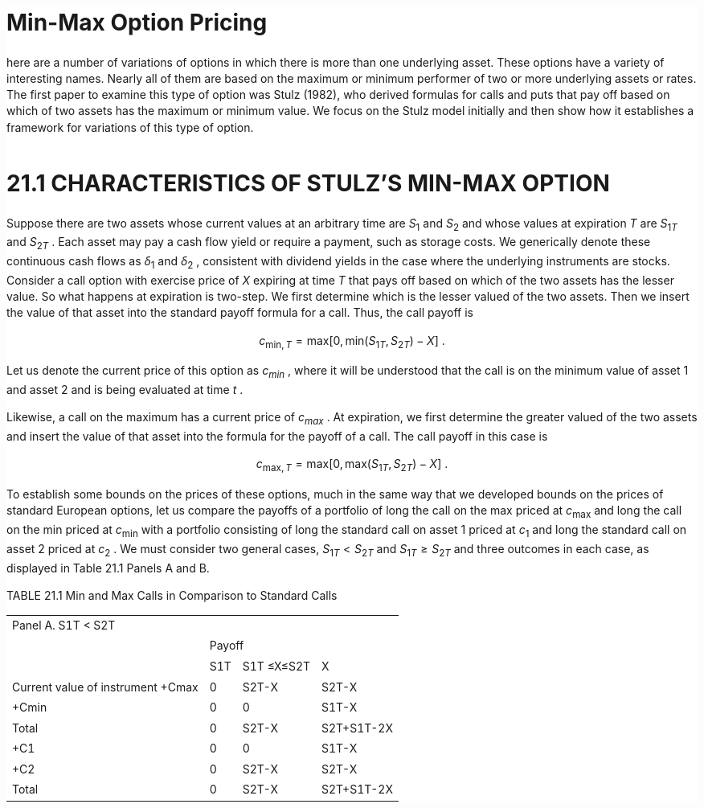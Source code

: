 # Min-Max Option Pricing  

here are a number of variations of options in which there is more than one underlying asset. These options have a variety of interesting names. Nearly all of them are based on the maximum or minimum performer of two or more underlying assets or rates. The first paper to examine this type of option was Stulz (1982), who derived formulas for calls and puts that pay off based on which of two assets has the maximum or minimum value. We focus on the Stulz model initially and then show how it establishes a framework for variations of this type of option.  

# 21.1 CHARACTERISTICS OF STULZ’S MIN-MAX OPTION  

Suppose there are two assets whose current values at an arbitrary time are $S_{1}$ and $S_{2}$ and whose values at expiration $T$ are $S_{1T}$ and $S_{2T}$ . Each asset may pay a cash flow yield or require a payment, such as storage costs. We generically denote these continuous cash flows as $\delta_{1}$ and $\delta_{2}$ , consistent with dividend yields in the case where the underlying instruments are stocks. Consider a call option with exercise price of $X$ expiring at time $T$ that pays off based on which of the two assets has the lesser value. So what happens at expiration is two-step. We first determine which is the lesser valued of the two assets. Then we insert the value of that asset into the standard payoff formula for a call. Thus, the call payoff is  

$$
c_{\mathrm{min},T}=\mathrm{max}\big[0,\mathrm{min}\big(S_{1T},S_{2T}\big)-X\big]\ .
$$  

Let us denote the current price of this option as $c_{m i n}$ , where it will be understood that the call is on the minimum value of asset 1 and asset 2 and is being evaluated at time $t$ .  

Likewise, a call on the maximum has a current price of $c_{m a x}$ . At expiration, we first determine the greater valued of the two assets and insert the value of that asset into the formula for the payoff of a call. The call payoff in this case is  

$$
c_{\mathrm{max},T}=\mathrm{max}\big[0,\mathrm{max}\big(S_{1T},S_{2T}\big)-X\big]\ .
$$  

To establish some bounds on the prices of these options, much in the same way that we developed bounds on the prices of standard European options, let us compare the payoffs of a portfolio of long the call on the max priced at $c_{\mathrm{max}}$ and long the call on the min priced at $c_{\mathrm{min}}$ with a portfolio consisting of long the standard call on asset 1 priced at $c_{1}$ and long the standard call on asset 2 priced at $c_{2}$ . We must consider two general cases, $S_{1T}<S_{2T}$ and $S_{1T}\geq S_{2T}$ and three outcomes in each case, as displayed in Table 21.1 Panels A and B.  

TABLE 21.1 Min and Max Calls in Comparison to Standard Calls   


<html><body><table><tr><td colspan="4">Panel A. S1T < S2T</td></tr><tr><td rowspan="2"></td><td colspan="3">Payoff</td></tr><tr><td>S1T<S2T<X</td><td>S1T ≤X≤S2T</td><td>X<S<S2T</td></tr><tr><td>Current value of instrument +Cmax</td><td>0</td><td>S2T-X</td><td>S2T-X</td></tr><tr><td>+Cmin</td><td>0</td><td>0</td><td>S1T-X</td></tr><tr><td>Total</td><td>0</td><td>S2T-X</td><td>S2T+S1T-2X</td></tr><tr><td>+C1</td><td>0</td><td>0</td><td>S1T-X</td></tr><tr><td>+C2</td><td>0</td><td>S2T-X</td><td>S2T-X</td></tr><tr><td>Total</td><td>0</td><td>S2T-X</td><td>S2T+S1T-2X</td></tr></table></body></html>  
